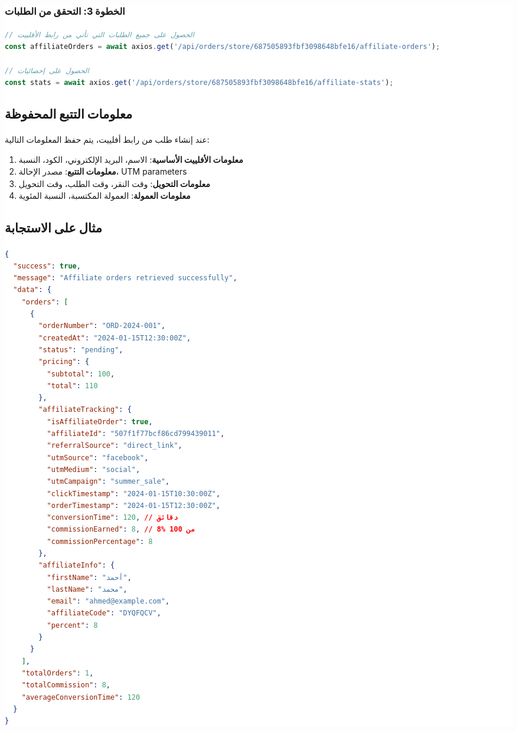 ### الخطوة 3: التحقق من الطلبات

```javascript
// الحصول على جميع الطلبات التي تأتي من رابط الأفلييت
const affiliateOrders = await axios.get('/api/orders/store/687505893fbf3098648bfe16/affiliate-orders');

// الحصول على إحصائيات
const stats = await axios.get('/api/orders/store/687505893fbf3098648bfe16/affiliate-stats');
```

## معلومات التتبع المحفوظة

عند إنشاء طلب من رابط أفلييت، يتم حفظ المعلومات التالية:

1. **معلومات الأفلييت الأساسية**: الاسم، البريد الإلكتروني، الكود، النسبة
2. **معلومات التتبع**: مصدر الإحالة، UTM parameters
3. **معلومات التحويل**: وقت النقر، وقت الطلب، وقت التحويل
4. **معلومات العمولة**: العمولة المكتسبة، النسبة المئوية

## مثال على الاستجابة

```json
{
  "success": true,
  "message": "Affiliate orders retrieved successfully",
  "data": {
    "orders": [
      {
        "orderNumber": "ORD-2024-001",
        "createdAt": "2024-01-15T12:30:00Z",
        "status": "pending",
        "pricing": {
          "subtotal": 100,
          "total": 110
        },
        "affiliateTracking": {
          "isAffiliateOrder": true,
          "affiliateId": "507f1f77bcf86cd799439011",
          "referralSource": "direct_link",
          "utmSource": "facebook",
          "utmMedium": "social",
          "utmCampaign": "summer_sale",
          "clickTimestamp": "2024-01-15T10:30:00Z",
          "orderTimestamp": "2024-01-15T12:30:00Z",
          "conversionTime": 120, // دقائق
          "commissionEarned": 8, // 8% من 100
          "commissionPercentage": 8
        },
        "affiliateInfo": {
          "firstName": "أحمد",
          "lastName": "محمد",
          "email": "ahmed@example.com",
          "affiliateCode": "DYQFQCV",
          "percent": 8
        }
      }
    ],
    "totalOrders": 1,
    "totalCommission": 8,
    "averageConversionTime": 120
  }
}
```
